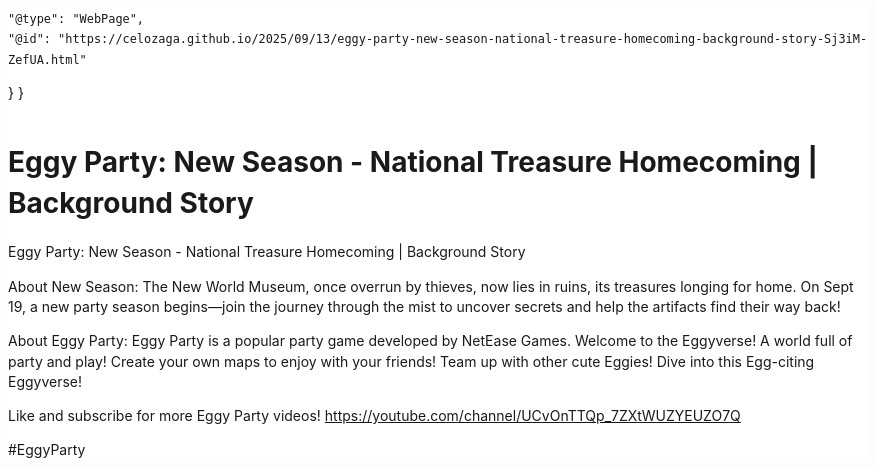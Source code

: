     "@type": "WebPage",
    "@id": "https://celozaga.github.io/2025/09/13/eggy-party-new-season-national-treasure-homecoming-background-story-Sj3iM-ZefUA.html"
  }
}
</script>

<h1 class="youtube-post-title">Eggy Party: New Season - National Treasure Homecoming | Background Story</h1>

<iframe class="BLOG_video_class" width="100%" height="100%" 
        src="https://www.youtube.com/embed/Sj3iM-ZefUA"
        youtube-src-id="Sj3iM-ZefUA"
        title="YouTube Video Player"
        frameborder="0"
        allow="accelerometer; autoplay; clipboard-write; encrypted-media; gyroscope; picture-in-picture; web-share"
        referrerpolicy="strict-origin-when-cross-origin"
        allowfullscreen></iframe>

<p class="youtube-post-description">Eggy Party: New Season - National Treasure Homecoming | Background Story

About New Season: The New World Museum, once overrun by thieves, now lies in ruins, its treasures longing for home. On Sept 19, a new party season begins—join the journey through the mist to uncover secrets and help the artifacts find their way back! 

About Eggy Party: Eggy Party is a popular party game developed by NetEase Games. Welcome to the Eggyverse! A world full of party and play! Create your own maps to enjoy with your friends! Team up with other cute Eggies! Dive into this Egg-citing Eggyverse!

Like and subscribe for more Eggy Party videos! https://youtube.com/channel/UCvOnTTQp_7ZXtWUZYEUZO7Q

#EggyParty</p>
